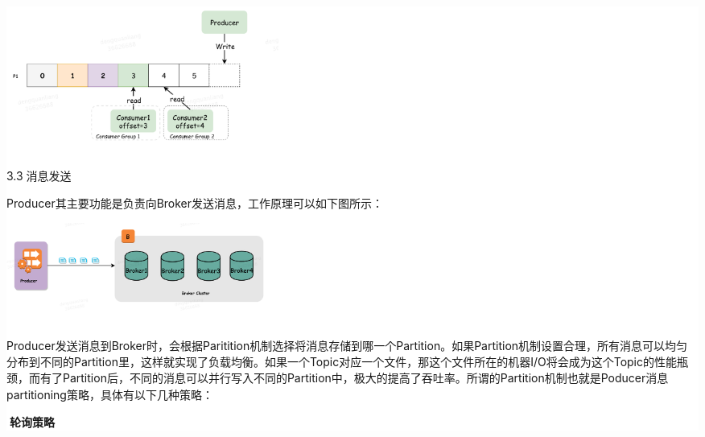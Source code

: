 <img src="https://github.com/15901893257/typora/blob/master/meituan/kafka/kafka%E7%AC%AC%E4%BA%8C%E7%AF%87%20kafka%E6%A6%82%E8%BF%B0.assets/image-20200728115812971.png" alt="image-20200728115812971" style="zoom:33%;" />

3.3 消息发送

​      Producer其主要功能是负责向Broker发送消息，工作原理可以如下图所示：

<img src="https://github.com/15901893257/typora/blob/master/meituan/kafka/kafka%E7%AC%AC%E4%BA%8C%E7%AF%87%20kafka%E6%A6%82%E8%BF%B0.assets/image-20200728115835849.png" alt="image-20200728115835849" style="zoom:33%;" />

​         Producer发送消息到Broker时，会根据Paritition机制选择将消息存储到哪一个Partition。如果Partition机制设置合理，所有消息可以均匀分布到不同的Partition里，这样就实现了负载均衡。如果一个Topic对应一个文件，那这个文件所在的机器I/O将会成为这个Topic的性能瓶颈，而有了Partition后，不同的消息可以并行写入不同的Partition中，极大的提高了吞吐率。所谓的Partition机制也就是Poducer消息partitioning策略，具体有以下几种策略：

​     **轮询策略**
